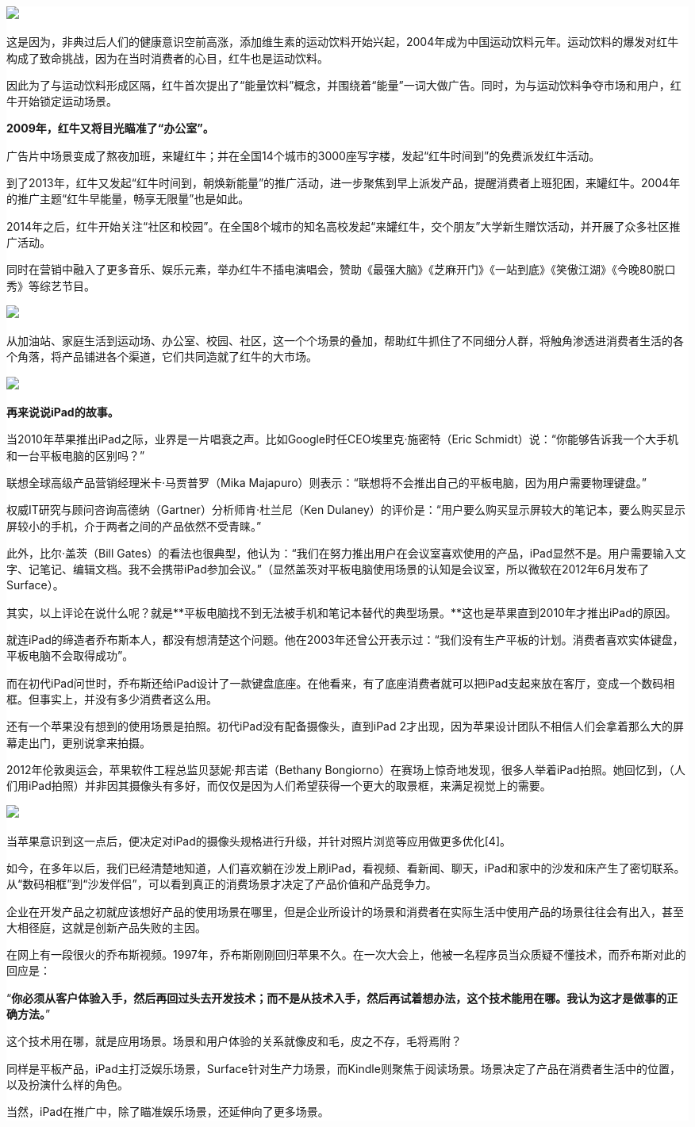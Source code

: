 ![](https://image.yunyingpai.com/wp/2024/01/w1PW3ZSIsY0SWf7h50WJ.png)

这是因为，非典过后人们的健康意识空前高涨，添加维生素的运动饮料开始兴起，2004年成为中国运动饮料元年。运动饮料的爆发对红牛构成了致命挑战，因为在当时消费者的心目，红牛也是运动饮料。

因此为了与运动饮料形成区隔，红牛首次提出了“能量饮料”概念，并围绕着“能量”一词大做广告。同时，为与运动饮料争夺市场和用户，红牛开始锁定运动场景。

**2009年，红牛又将目光瞄准了“办公室”。**

广告片中场景变成了熬夜加班，来罐红牛；并在全国14个城市的3000座写字楼，发起“红牛时间到”的免费派发红牛活动。

到了2013年，红牛又发起“红牛时间到，朝焕新能量”的推广活动，进一步聚焦到早上派发产品，提醒消费者上班犯困，来罐红牛。2004年的推广主题“红牛早能量，畅享无限量”也是如此。

2014年之后，红牛开始关注“社区和校园”。在全国8个城市的知名高校发起“来罐红牛，交个朋友”大学新生赠饮活动，并开展了众多社区推广活动。

同时在营销中融入了更多音乐、娱乐元素，举办红牛不插电演唱会，赞助《最强大脑》《芝麻开门》《一站到底》《笑傲江湖》《今晚80脱口秀》等综艺节目。

![](https://image.yunyingpai.com/wp/2024/01/vz1YViAU1LpZIweWTahh.jpg)

从加油站、家庭生活到运动场、办公室、校园、社区，这一个个场景的叠加，帮助红牛抓住了不同细分人群，将触角渗透进消费者生活的各个角落，将产品铺进各个渠道，它们共同造就了红牛的大市场。

![](https://image.yunyingpai.com/wp/2024/01/ypMQO18KlRqKHCRGeRry.jpeg)

**再来说说iPad的故事。**

当2010年苹果推出iPad之际，业界是一片唱衰之声。比如Google时任CEO埃里克·施密特（Eric Schmidt）说：“你能够告诉我一个大手机和一台平板电脑的区别吗？”

联想全球高级产品营销经理米卡·马贾普罗（Mika Majapuro）则表示：“联想将不会推出自己的平板电脑，因为用户需要物理键盘。”

权威IT研究与顾问咨询高德纳（Gartner）分析师肯·杜兰尼（Ken Dulaney）的评价是：“用户要么购买显示屏较大的笔记本，要么购买显示屏较小的手机，介于两者之间的产品依然不受青睐。”

此外，比尔·盖茨（Bill Gates）的看法也很典型，他认为：“我们在努力推出用户在会议室喜欢使用的产品，iPad显然不是。用户需要输入文字、记笔记、编辑文档。我不会携带iPad参加会议。”（显然盖茨对平板电脑使用场景的认知是会议室，所以微软在2012年6月发布了Surface）。

其实，以上评论在说什么呢？就是**平板电脑找不到无法被手机和笔记本替代的典型场景。**这也是苹果直到2010年才推出iPad的原因。

就连iPad的缔造者乔布斯本人，都没有想清楚这个问题。他在2003年还曾公开表示过：“我们没有生产平板的计划。消费者喜欢实体键盘，平板电脑不会取得成功”。

而在初代iPad问世时，乔布斯还给iPad设计了一款键盘底座。在他看来，有了底座消费者就可以把iPad支起来放在客厅，变成一个数码相框。但事实上，并没有多少消费者这么用。

还有一个苹果没有想到的使用场景是拍照。初代iPad没有配备摄像头，直到iPad 2才出现，因为苹果设计团队不相信人们会拿着那么大的屏幕走出门，更别说拿来拍摄。

2012年伦敦奥运会，苹果软件工程总监贝瑟妮·邦吉诺（Bethany Bongiorno）在赛场上惊奇地发现，很多人举着iPad拍照。她回忆到，（人们用iPad拍照）并非因其摄像头有多好，而仅仅是因为人们希望获得一个更大的取景框，来满足视觉上的需要。

![](https://image.yunyingpai.com/wp/2024/01/1QSw0OFwDgrC1vdj6QGm.png)

当苹果意识到这一点后，便决定对iPad的摄像头规格进行升级，并针对照片浏览等应用做更多优化\[4\]。

如今，在多年以后，我们已经清楚地知道，人们喜欢躺在沙发上刷iPad，看视频、看新闻、聊天，iPad和家中的沙发和床产生了密切联系。从“数码相框”到“沙发伴侣”，可以看到真正的消费场景才决定了产品价值和产品竞争力。

企业在开发产品之初就应该想好产品的使用场景在哪里，但是企业所设计的场景和消费者在实际生活中使用产品的场景往往会有出入，甚至大相径庭，这就是创新产品失败的主因。

在网上有一段很火的乔布斯视频。1997年，乔布斯刚刚回归苹果不久。在一次大会上，他被一名程序员当众质疑不懂技术，而乔布斯对此的回应是：

“**你必须从客户体验入手，然后再回过头去开发技术；而不是从技术入手，然后再试着想办法，这个技术能用在哪。我认为这才是做事的正确方法。**”

这个技术用在哪，就是应用场景。场景和用户体验的关系就像皮和毛，皮之不存，毛将焉附？

同样是平板产品，iPad主打泛娱乐场景，Surface针对生产力场景，而Kindle则聚焦于阅读场景。场景决定了产品在消费者生活中的位置，以及扮演什么样的角色。

当然，iPad在推广中，除了瞄准娱乐场景，还延伸向了更多场景。
